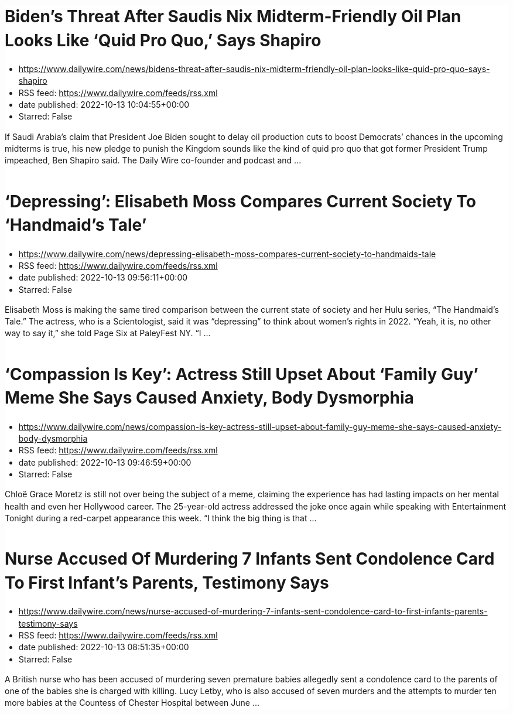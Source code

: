 # Biden’s Threat After Saudis Nix Midterm-Friendly Oil Plan Looks Like ‘Quid Pro Quo,’ Says Shapiro
 - https://www.dailywire.com/news/bidens-threat-after-saudis-nix-midterm-friendly-oil-plan-looks-like-quid-pro-quo-says-shapiro
 - RSS feed: https://www.dailywire.com/feeds/rss.xml
 - date published: 2022-10-13 10:04:55+00:00
 - Starred: False

If Saudi Arabia’s claim that President Joe Biden sought to delay oil production cuts to boost Democrats’ chances in the upcoming midterms is true, his new pledge to punish the Kingdom sounds like the kind of quid pro quo that got former President Trump impeached, Ben Shapiro said. The Daily Wire co-founder and podcast and ...

# ‘Depressing’: Elisabeth Moss Compares Current Society To ‘Handmaid’s Tale’
 - https://www.dailywire.com/news/depressing-elisabeth-moss-compares-current-society-to-handmaids-tale
 - RSS feed: https://www.dailywire.com/feeds/rss.xml
 - date published: 2022-10-13 09:56:11+00:00
 - Starred: False

Elisabeth Moss is making the same tired comparison between the current state of society and her Hulu series, “The Handmaid’s Tale.” The actress, who is a Scientologist, said it was “depressing” to think about women’s rights in 2022. “Yeah, it is, no other way to say it,” she told Page Six at PaleyFest NY. “I ...

# ‘Compassion Is Key’: Actress Still Upset About ‘Family Guy’ Meme She Says Caused Anxiety, Body Dysmorphia
 - https://www.dailywire.com/news/compassion-is-key-actress-still-upset-about-family-guy-meme-she-says-caused-anxiety-body-dysmorphia
 - RSS feed: https://www.dailywire.com/feeds/rss.xml
 - date published: 2022-10-13 09:46:59+00:00
 - Starred: False

Chloë Grace Moretz is still not over being the subject of a meme, claiming the experience has had lasting impacts on her mental health and even her Hollywood career. The 25-year-old actress addressed the joke once again while speaking with Entertainment Tonight during a red-carpet appearance this week. “I think the big thing is that ...

# Nurse Accused Of Murdering 7 Infants Sent Condolence Card To First Infant’s Parents, Testimony Says
 - https://www.dailywire.com/news/nurse-accused-of-murdering-7-infants-sent-condolence-card-to-first-infants-parents-testimony-says
 - RSS feed: https://www.dailywire.com/feeds/rss.xml
 - date published: 2022-10-13 08:51:35+00:00
 - Starred: False

A British nurse who has been accused of murdering seven premature babies allegedly sent a condolence card to the parents of one of the babies she is charged with killing. Lucy Letby, who is also accused of seven murders and the attempts to murder ten more babies at the Countess of Chester Hospital between June ...
